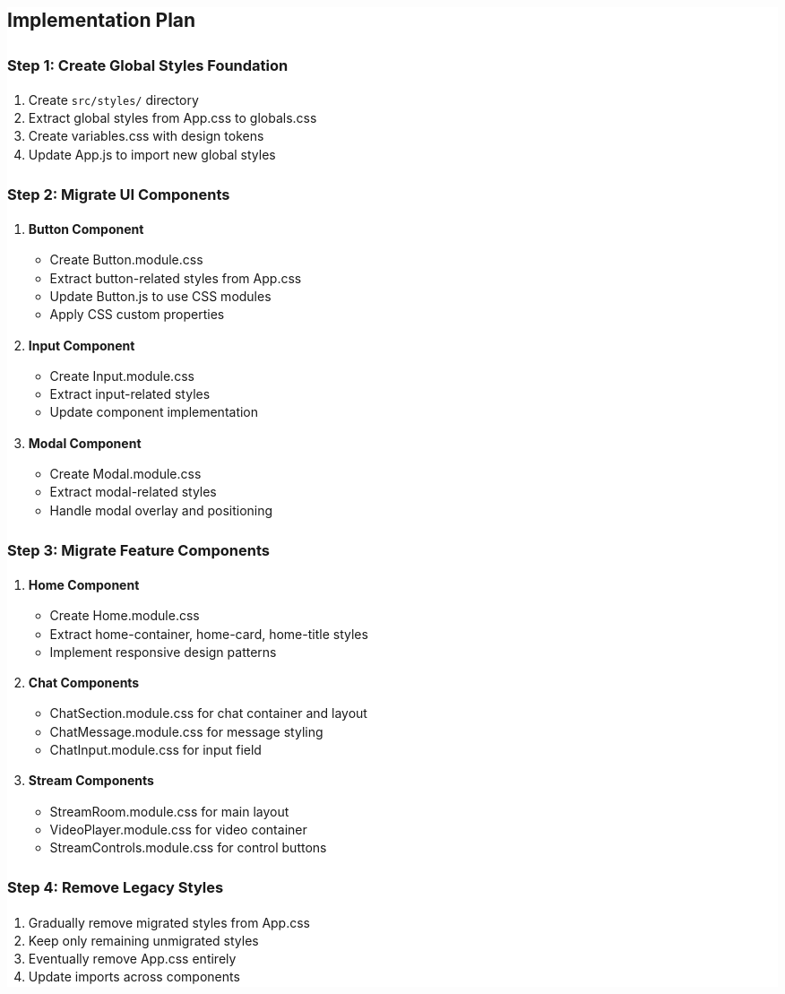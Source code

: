 ## Implementation Plan

### Step 1: Create Global Styles Foundation

1. Create `src/styles/` directory
2. Extract global styles from App.css to globals.css
3. Create variables.css with design tokens
4. Update App.js to import new global styles

### Step 2: Migrate UI Components

1. **Button Component**

   - Create Button.module.css
   - Extract button-related styles from App.css
   - Update Button.js to use CSS modules
   - Apply CSS custom properties

2. **Input Component**

   - Create Input.module.css
   - Extract input-related styles
   - Update component implementation

3. **Modal Component**
   - Create Modal.module.css
   - Extract modal-related styles
   - Handle modal overlay and positioning

### Step 3: Migrate Feature Components

1. **Home Component**

   - Create Home.module.css
   - Extract home-container, home-card, home-title styles
   - Implement responsive design patterns

2. **Chat Components**

   - ChatSection.module.css for chat container and layout
   - ChatMessage.module.css for message styling
   - ChatInput.module.css for input field

3. **Stream Components**
   - StreamRoom.module.css for main layout
   - VideoPlayer.module.css for video container
   - StreamControls.module.css for control buttons

### Step 4: Remove Legacy Styles

1. Gradually remove migrated styles from App.css
2. Keep only remaining unmigrated styles
3. Eventually remove App.css entirely
4. Update imports across components
